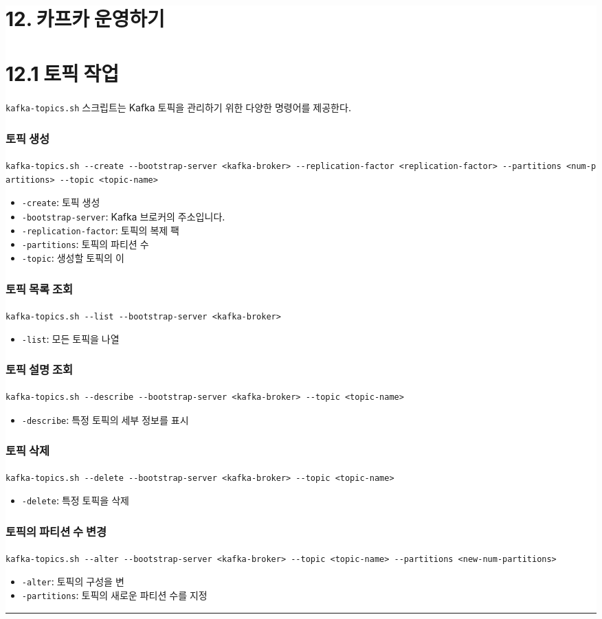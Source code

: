 # 12. 카프카 운영하기

# 12.1 토픽 작업

`kafka-topics.sh` 스크립트는 Kafka 토픽을 관리하기 위한 다양한 명령어를 제공한다. 

### 토픽 생성

```
kafka-topics.sh --create --bootstrap-server <kafka-broker> --replication-factor <replication-factor> --partitions <num-partitions> --topic <topic-name>
```

- `-create`: 토픽 생성
- `-bootstrap-server`: Kafka 브로커의 주소입니다.
- `-replication-factor`: 토픽의 복제 팩
- `-partitions`: 토픽의 파티션 수
- `-topic`: 생성할 토픽의 이

### 토픽 목록 조회

```
kafka-topics.sh --list --bootstrap-server <kafka-broker>
```

- `-list`: 모든 토픽을 나열

### 토픽 설명 조회

```
kafka-topics.sh --describe --bootstrap-server <kafka-broker> --topic <topic-name>
```

- `-describe`: 특정 토픽의 세부 정보를 표시

### 토픽 삭제

```
kafka-topics.sh --delete --bootstrap-server <kafka-broker> --topic <topic-name>
```

- `-delete`: 특정 토픽을 삭제

### 토픽의 파티션 수 변경

```
kafka-topics.sh --alter --bootstrap-server <kafka-broker> --topic <topic-name> --partitions <new-num-partitions>
```

- `-alter`: 토픽의 구성을 변
- `-partitions`: 토픽의 새로운 파티션 수를 지정

---
